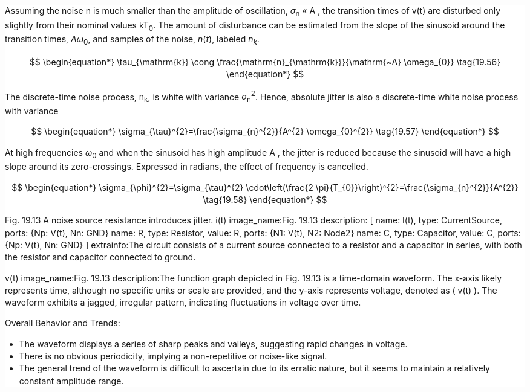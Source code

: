 Assuming the noise n is much smaller than the amplitude of oscillation, $\sigma_{\mathrm{n}}$ « A , the transition times of $\mathrm{v}(\mathrm{t})$ are disturbed only slightly from their nominal values $\mathrm{kT}_{0}$. The amount of disturbance can be estimated from the slope of the sinusoid around the transition times, $A \omega_{0}$, and samples of the noise, $n(t)$, labeled $n_{k}$.

$$
\begin{equation*}
\tau_{\mathrm{k}} \cong \frac{\mathrm{n}_{\mathrm{k}}}{\mathrm{~A} \omega_{0}} \tag{19.56}
\end{equation*}
$$

The discrete-time noise process, $\mathrm{n}_{\mathrm{k}}$, is white with variance $\sigma_{\mathrm{n}}^{2}$. Hence, absolute jitter is also a discrete-time white noise process with variance

$$
\begin{equation*}
\sigma_{\tau}^{2}=\frac{\sigma_{n}^{2}}{A^{2} \omega_{0}^{2}} \tag{19.57}
\end{equation*}
$$

At high frequencies $\omega_{0}$ and when the sinusoid has high amplitude A , the jitter is reduced because the sinusoid will have a high slope around its zero-crossings. Expressed in radians, the effect of frequency is cancelled.

$$
\begin{equation*}
\sigma_{\phi}^{2}=\sigma_{\tau}^{2} \cdot\left(\frac{2 \pi}{T_{0}}\right)^{2}=\frac{\sigma_{n}^{2}}{A^{2}} \tag{19.58}
\end{equation*}
$$

Fig. 19.13 A noise source resistance introduces jitter.
i(t)
image_name:Fig. 19.13
description:
[
name: I(t), type: CurrentSource, ports: {Np: V(t), Nn: GND}
name: R, type: Resistor, value: R, ports: {N1: V(t), N2: Node2}
name: C, type: Capacitor, value: C, ports: {Np: V(t), Nn: GND}
]
extrainfo:The circuit consists of a current source connected to a resistor and a capacitor in series, with both the resistor and capacitor connected to ground.

$\mathrm{v}(\mathrm{t})$
image_name:Fig. 19.13
description:The function graph depicted in Fig. 19.13 is a time-domain waveform. The x-axis likely represents time, although no specific units or scale are provided, and the y-axis represents voltage, denoted as \( v(t) \). The waveform exhibits a jagged, irregular pattern, indicating fluctuations in voltage over time.

Overall Behavior and Trends:
- The waveform displays a series of sharp peaks and valleys, suggesting rapid changes in voltage.
- There is no obvious periodicity, implying a non-repetitive or noise-like signal.
- The general trend of the waveform is difficult to ascertain due to its erratic nature, but it seems to maintain a relatively constant amplitude range.
